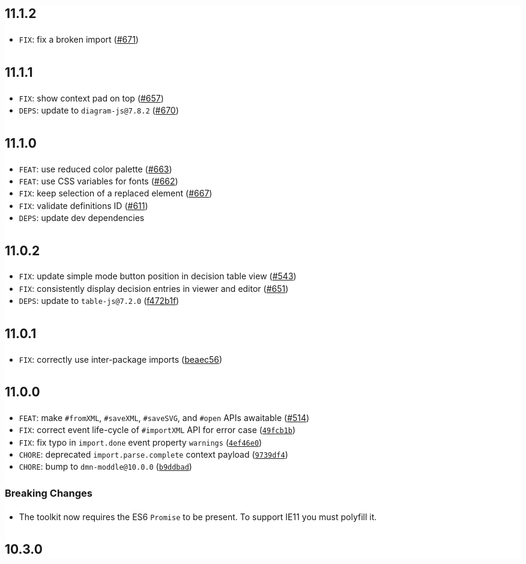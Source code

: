 ## 11.1.2

* `FIX`: fix a broken import ([#671](https://github.com/bpmn-io/dmn-js/pull/671))

## 11.1.1

* `FIX`: show context pad on top ([#657](https://github.com/bpmn-io/dmn-js/issues/657))
* `DEPS`: update to `diagram-js@7.8.2` ([#670](https://github.com/bpmn-io/dmn-js/pull/670))

## 11.1.0

* `FEAT`: use reduced color palette ([#663](https://github.com/bpmn-io/dmn-js/issues/663))
* `FEAT`: use CSS variables for fonts ([#662](https://github.com/bpmn-io/dmn-js/pull/662))
* `FIX`: keep selection of a replaced element ([#667](https://github.com/bpmn-io/dmn-js/pull/667))
* `FIX`: validate definitions ID ([#611](https://github.com/bpmn-io/dmn-js/issues/611))
* `DEPS`: update dev dependencies

## 11.0.2

* `FIX`: update simple mode button position in decision table view ([#543](https://github.com/bpmn-io/dmn-js/issues/543))
* `FIX`: consistently display decision entries in viewer and editor ([#651](https://github.com/bpmn-io/dmn-js/issues/651))
* `DEPS`: update to `table-js@7.2.0` ([f472b1f](https://github.com/bpmn-io/dmn-js/commit/f472b1f6882b47d59663a1668be71611703601fc))

## 11.0.1

* `FIX`: correctly use inter-package imports ([beaec56](https://github.com/bpmn-io/dmn-js/commit/beaec56e3b8a4fb35684ae528c007c1b52200600))

## 11.0.0

* `FEAT`: make `#fromXML`, `#saveXML`, `#saveSVG`, and `#open` APIs awaitable ([#514](https://github.com/bpmn-io/dmn-js/issues/514))
* `FIX`: correct event life-cycle of `#importXML` API for error case ([`49fcb1b`](https://github.com/bpmn-io/dmn-js/commit/49fcb1b986aa95bb7fce9935029f62bc7151ee90))
* `FIX`: fix typo in `import.done` event property `warnings` ([`4ef46e0`](https://github.com/bpmn-io/dmn-js/commit/4ef46e073f45e0bd2d09c4ea0d9cb21d4555318c))
* `CHORE`: deprecated `import.parse.complete` context payload ([`9739df4`](https://github.com/bpmn-io/dmn-js/commit/9739df4f737ed1d6f75aed22893fff1fcecdafd1))
* `CHORE`: bump to `dmn-moddle@10.0.0` ([`b9ddbad`](https://github.com/bpmn-io/dmn-js/commit/b9ddbadb1b2b245a9519af2befe84cf4a6110ab7))

### Breaking Changes

* The toolkit now requires the ES6 `Promise` to be present. To support IE11 you must polyfill it.

## 10.3.0

